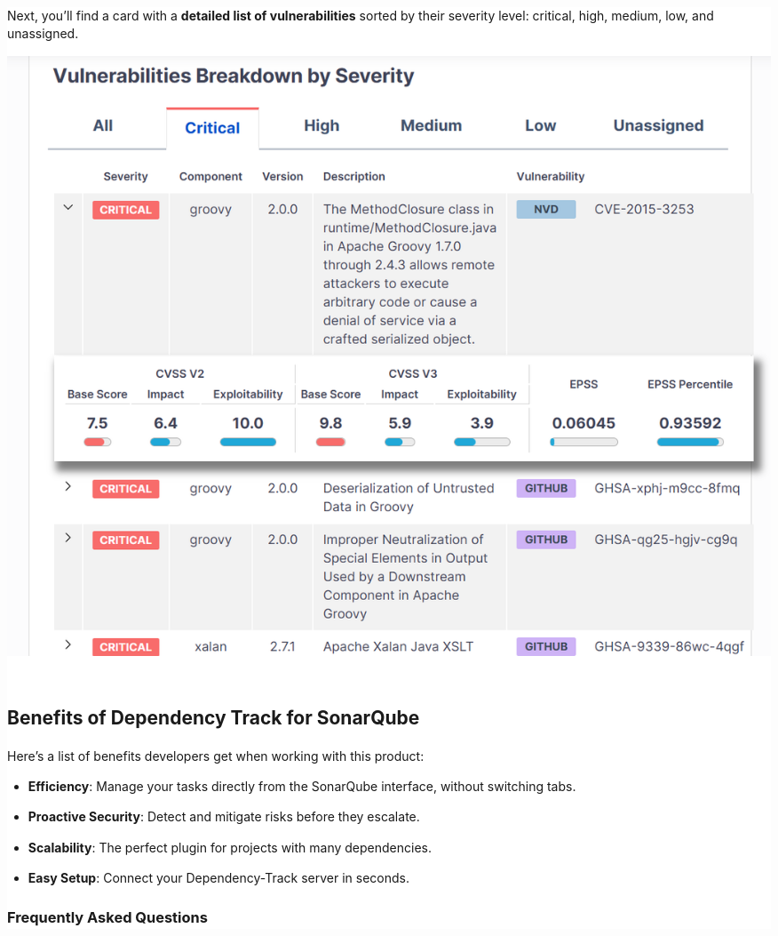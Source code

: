 Next, you’ll find a card with a **detailed list of vulnerabilities** sorted by their severity level: critical, high, medium, low, and unassigned.

<img width="100%" src="/img/sonarqube-dependency-track/dependency-track-sonarqube-issues.png" alt="Vulnerability list in Dependency Track for SonarQube">
<br><br>

<h2>Benefits of Dependency Track for SonarQube</h2>

Here’s a list of benefits developers get when working with this product:

- **Efficiency**: Manage your tasks directly from the SonarQube interface, without switching tabs. <br>

- **Proactive Security**: Detect and mitigate risks before they escalate. <br>

- **Scalability**: The perfect plugin for projects with many dependencies. <br>

- **Easy Setup**: Connect your Dependency-Track server in seconds. <br>

<h3>Frequently Asked Questions</h3>
